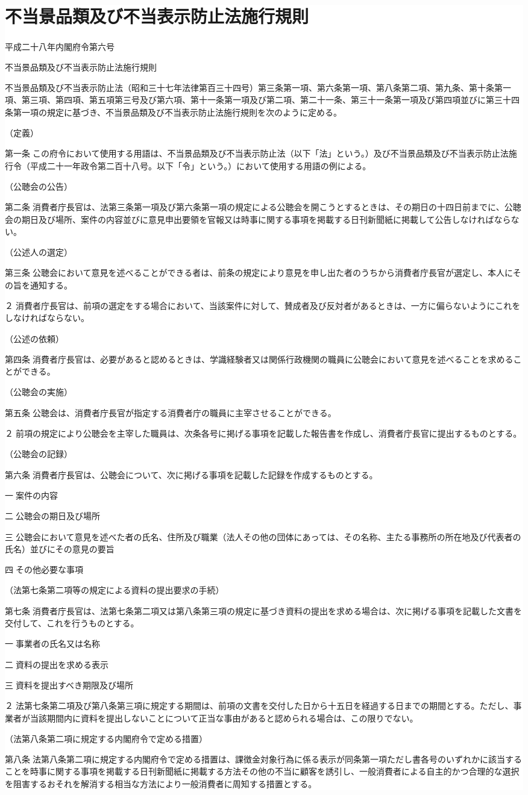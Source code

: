 # 不当景品類及び不当表示防止法施行規則

平成二十八年内閣府令第六号

不当景品類及び不当表示防止法施行規則

不当景品類及び不当表示防止法（昭和三十七年法律第百三十四号）第三条第一項、第六条第一項、第八条第二項、第九条、第十条第一項、第三項、第四項、第五項第三号及び第六項、第十一条第一項及び第二項、第二十一条、第三十一条第一項及び第四項並びに第三十四条第一項の規定に基づき、不当景品類及び不当表示防止法施行規則を次のように定める。

（定義）

第一条 この府令において使用する用語は、不当景品類及び不当表示防止法（以下「法」という。）及び不当景品類及び不当表示防止法施行令（平成二十一年政令第二百十八号。以下「令」という。）において使用する用語の例による。

（公聴会の公告）

第二条 消費者庁長官は、法第三条第一項及び第六条第一項の規定による公聴会を開こうとするときは、その期日の十四日前までに、公聴会の期日及び場所、案件の内容並びに意見申出要領を官報又は時事に関する事項を掲載する日刊新聞紙に掲載して公告しなければならない。

（公述人の選定）

第三条 公聴会において意見を述べることができる者は、前条の規定により意見を申し出た者のうちから消費者庁長官が選定し、本人にその旨を通知する。

２ 消費者庁長官は、前項の選定をする場合において、当該案件に対して、賛成者及び反対者があるときは、一方に偏らないようにこれをしなければならない。

（公述の依頼）

第四条 消費者庁長官は、必要があると認めるときは、学識経験者又は関係行政機関の職員に公聴会において意見を述べることを求めることができる。

（公聴会の実施）

第五条 公聴会は、消費者庁長官が指定する消費者庁の職員に主宰させることができる。

２ 前項の規定により公聴会を主宰した職員は、次条各号に掲げる事項を記載した報告書を作成し、消費者庁長官に提出するものとする。

（公聴会の記録）

第六条 消費者庁長官は、公聴会について、次に掲げる事項を記載した記録を作成するものとする。

一 案件の内容

二 公聴会の期日及び場所

三 公聴会において意見を述べた者の氏名、住所及び職業（法人その他の団体にあっては、その名称、主たる事務所の所在地及び代表者の氏名）並びにその意見の要旨

四 その他必要な事項

（法第七条第二項等の規定による資料の提出要求の手続）

第七条 消費者庁長官は、法第七条第二項又は第八条第三項の規定に基づき資料の提出を求める場合は、次に掲げる事項を記載した文書を交付して、これを行うものとする。

一 事業者の氏名又は名称

二 資料の提出を求める表示

三 資料を提出すべき期限及び場所

２ 法第七条第二項及び第八条第三項に規定する期間は、前項の文書を交付した日から十五日を経過する日までの期間とする。ただし、事業者が当該期間内に資料を提出しないことについて正当な事由があると認められる場合は、この限りでない。

（法第八条第二項に規定する内閣府令で定める措置）

第八条 法第八条第二項に規定する内閣府令で定める措置は、課徴金対象行為に係る表示が同条第一項ただし書各号のいずれかに該当することを時事に関する事項を掲載する日刊新聞紙に掲載する方法その他の不当に顧客を誘引し、一般消費者による自主的かつ合理的な選択を阻害するおそれを解消する相当な方法により一般消費者に周知する措置とする。
